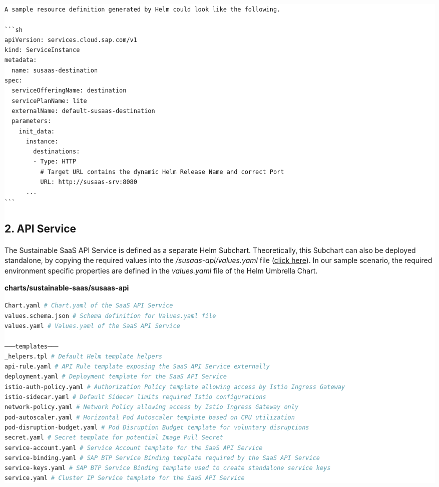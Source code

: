     A sample resource definition generated by Helm could look like the following. 

    ```sh
    apiVersion: services.cloud.sap.com/v1
    kind: ServiceInstance
    metadata:
      name: susaas-destination
    spec:
      serviceOfferingName: destination
      servicePlanName: lite
      externalName: default-susaas-destination
      parameters:
        init_data:
          instance:
            destinations:
            - Type: HTTP
              # Target URL contains the dynamic Helm Release Name and correct Port
              URL: http://susaas-srv:8080
          ...
    ```

## 2. API Service

The Sustainable SaaS API Service is defined as a separate Helm Subchart. Theoretically, this Subchart can also be deployed standalone, by copying the required values into the */susaas-api/values.yaml* file ([click here](../../../../deploy/kyma/charts/sustainable-saas/charts/susaas-api/values.yaml)). In our sample scenario, the required environment specific properties are defined in the *values.yaml* file of the Helm Umbrella Chart. 

**charts/sustainable-saas/susaas-api**

```sh
Chart.yaml # Chart.yaml of the SaaS API Service
values.schema.json # Schema definition for Values.yaml file
values.yaml # Values.yaml of the SaaS API Service

───templates───
_helpers.tpl # Default Helm template helpers
api-rule.yaml # API Rule template exposing the SaaS API Service externally
deployment.yaml # Deployment template for the SaaS API Service 
istio-auth-policy.yaml # Authorization Policy template allowing access by Istio Ingress Gateway
istio-sidecar.yaml # Default Sidecar limits required Istio configurations
network-policy.yaml # Network Policy allowing access by Istio Ingress Gateway only
pod-autoscaler.yaml # Horizontal Pod Autoscaler template based on CPU utilization
pod-disruption-budget.yaml # Pod Disruption Budget template for voluntary disruptions
secret.yaml # Secret template for potential Image Pull Secret 
service-account.yaml # Service Account template for the SaaS API Service
service-binding.yaml # SAP BTP Service Binding template required by the SaaS API Service
service-keys.yaml # SAP BTP Service Binding template used to create standalone service keys
service.yaml # Cluster IP Service template for the SaaS API Service
``` 
